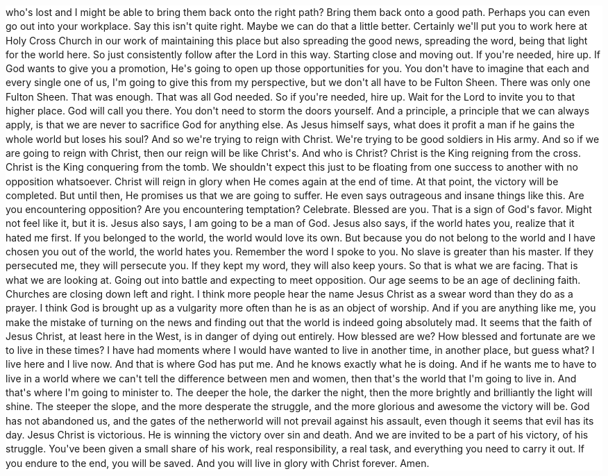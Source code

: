 who's lost and I might be able to bring them back onto the right path? Bring them back onto a good path. Perhaps you can even go out into your workplace. Say this isn't quite right. Maybe we can do that a little better. Certainly we'll put you to work here at Holy Cross Church in our work of maintaining this place but also spreading the good news, spreading the word, being that light for the world here. So just consistently follow after the Lord in this way. Starting close and moving out. If you're needed, hire up. If God wants to give you a promotion, He's going to open up those opportunities for you. You don't have to imagine that each and every single one of us, I'm going to give this from my perspective, but we don't all have to be Fulton Sheen. There was only one Fulton Sheen. That was enough. That was all God needed. So if you're needed, hire up. Wait for the Lord to invite you to that higher place. God will call you there. You don't need to storm the doors yourself. And a principle, a principle that we can always apply, is that we are never to sacrifice God for anything else. As Jesus himself says, what does it profit a man if he gains the whole world but loses his soul? And so we're trying to reign with Christ. We're trying to be good soldiers in His army. And so if we are going to reign with Christ, then our reign will be like Christ's. And who is Christ? Christ is the King reigning from the cross. Christ is the King conquering from the tomb. We shouldn't expect this just to be floating from one success to another with no opposition whatsoever. Christ will reign in glory when He comes again at the end of time. At that point, the victory will be completed. But until then, He promises us that we are going to suffer. He even says outrageous and insane things like this. Are you encountering opposition? Are you encountering temptation? Celebrate. Blessed are you. That is a sign of God's favor. Might not feel like it, but it is. Jesus also says, I am going to be a man of God. Jesus also says, if the world hates you, realize that it hated me first. If you belonged to the world, the world would love its own. But because you do not belong to the world and I have chosen you out of the world, the world hates you. Remember the word I spoke to you. No slave is greater than his master. If they persecuted me, they will persecute you. If they kept my word, they will also keep yours. So that is what we are facing. That is what we are looking at. Going out into battle and expecting to meet opposition. Our age seems to be an age of declining faith. Churches are closing down left and right. I think more people hear the name Jesus Christ as a swear word than they do as a prayer. I think God is brought up as a vulgarity more often than he is as an object of worship. And if you are anything like me, you make the mistake of turning on the news and finding out that the world is indeed going absolutely mad. It seems that the faith of Jesus Christ, at least here in the West, is in danger of dying out entirely. How blessed are we? How blessed and fortunate are we to live in these times? I have had moments where I would have wanted to live in another time, in another place, but guess what? I live here and I live now. And that is where God has put me. And he knows exactly what he is doing. And if he wants me to have to live in a world where we can't tell the difference between men and women, then that's the world that I'm going to live in. And that's where I'm going to minister to. The deeper the hole, the darker the night, then the more brightly and brilliantly the light will shine. The steeper the slope, and the more desperate the struggle, and the more glorious and awesome the victory will be. God has not abandoned us, and the gates of the netherworld will not prevail against his assault, even though it seems that evil has its day. Jesus Christ is victorious. He is winning the victory over sin and death. And we are invited to be a part of his victory, of his struggle. You've been given a small share of his work, real responsibility, a real task, and everything you need to carry it out. If you endure to the end, you will be saved. And you will live in glory with Christ forever. Amen.